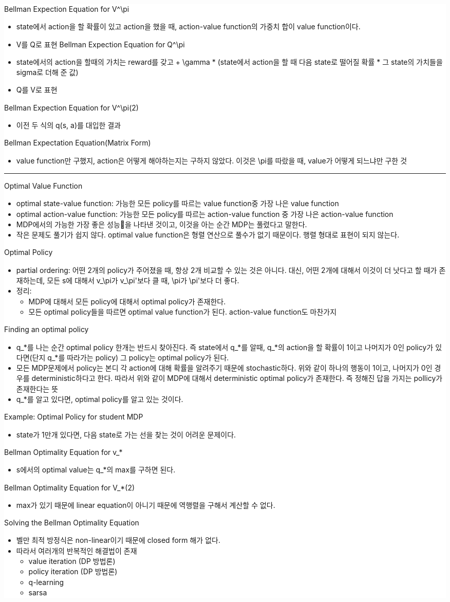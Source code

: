 Bellman Expection Equation for V^\pi

- state에서 action을 할 확률이 있고 action을 했을 때,  action-value function의 가중치 합이 value function이다.
- V를 Q로 표현
Bellman Expection Equation for Q^\pi

- state에서의 action을 할때의 가치는 reward를 갖고 + \gamma * (state에서 action을 할 때 다음 state로 떨어질 확률 * 그 state의 가치들을 sigma로 더해 준 값)
- Q를 V로 표현


Bellman Expection Equation for V^\pi(2)

- 이전 두 식의 q(s, a)를 대입한 결과


Bellman Expectation Equation(Matrix Form)

- value function만 구했지, action은 어떻게 해야하는지는 구하지 않았다. 이것은 \pi를 따랐을 때,  value가 어떻게 되느냐만 구한 것


---
Optimal Value Function

- optimal state-value function: 가능한 모든 policy를 따르는 value function중 가장 나은 value function
- optimal action-value function: 가능한 모든 policy를 따르는 action-value function 중 가장 나은 action-value function
- MDP에서의 가능한 가장 좋은 성능을 나타낸 것이고, 이것을 아는 순간 MDP는 풀렸다고 말한다. 
- 작은 문제도 풀기가 쉽지 않다. optimal value function은 형렬 연산으로 풀수가 없기 때문이다. 행렬 형대로 표현이 되지 않는다.

Optimal Policy

- partial ordering: 어떤 2개의 policy가 주어졌을 때, 항상 2개 비교할 수 있는 것은 아니다. 대신, 어떤 2개에 대해서 이것이 더 낫다고 할 때가 존재하는데, 모든 s에 대해서 v_\pi가 v_\pi'보다 클 때, \pi가 \pi'보다 더 좋다.
- 정리:
	- MDP에 대해서 모든 policy에 대해서 optimal policy가 존재한다.
	- 모든 optimal policy들을 따르면 optimal value function가 된다. action-value function도 마찬가지


Finding an optimal policy

- q_*를 나는 순간 optimal policy 한개는 반드시 찾아진다. 즉 state에서 q_*를 알때, q_*의 action을 할 확률이 1이고 나머지가 0인  policy가 있다면(단지 q_*를 따라가는 policy) 그 policy는 optimal policy가 된다.
- 모든 MDP문제에서 policy는 본디 각 action에 대해 확률을 알려주기 때문에 stochastic하다. 위와 같이 하나의 행동이 1이고, 나머지가 0인 경우를 deterministic하다고 한다. 따라서 위와 같이 MDP에 대해서 deterministic optimal policy가 존재한다. 즉 정해진 답을 가지는 pollicy가 존재한다는 뜻
- q_*를 알고 있다면, optimal policy를 알고 있는 것이다.


Example: Optimal Policy for student MDP

- state가 1만개 있다면, 다음 state로 가는 선을 찾는 것이 어려운 문제이다.


Bellman Optimality Equation for v_*

- s에서의 optimal value는 q_*의 max를 구하면 된다.


Bellman Optimality Equation for V_*(2)

- max가 있기 때문에 linear equation이 아니기 때문에 역행렬을 구해서 계산할 수 없다.



Solving the Bellman Optimality Equation

- 벨만 최적 방정식은 non-linear이기 때문에 closed form 해가 없다.
- 따라서 여러개의 반복적인 해결법이 존재
	- value iteration (DP 방법론)
	- policy iteration (DP 방법론)
	- q-learning
	- sarsa